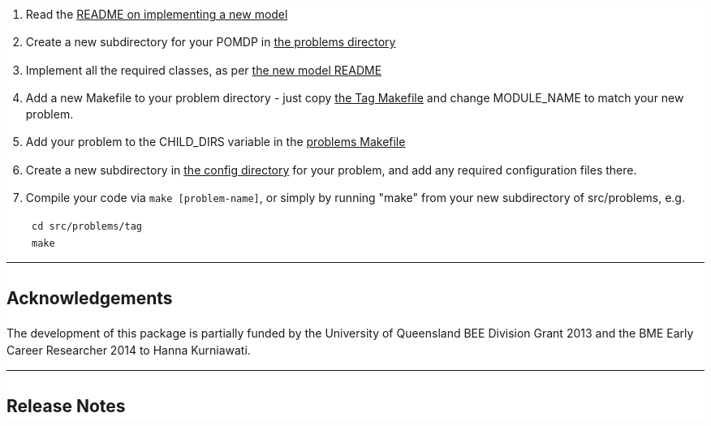 1. Read the [README on implementing a new model][docs/Making_A_New_Model.md]
2. Create a new subdirectory for your POMDP in
   [the problems directory][src/problems]
3. Implement all the required classes, as per
   [the new model README][docs/Making_A_New_Model.md]
4. Add a new Makefile to your problem directory - just copy
   [the Tag Makefile][src/problems/tag/Makefile] and change MODULE_NAME to match
  your new problem.
5. Add your problem to the CHILD_DIRS variable in the
   [problems Makefile][src/problems/Makefile]
6. Create a new subdirectory in [the config directory][problems] for your
   problem, and add any required configuration files there.
7. Compile your code via `make [problem-name]`, or simply by running
   "make" from your new subdirectory of src/problems, e.g.

        cd src/problems/tag
        make

--------------------------------------------------------------------------
Acknowledgements
--------------------------------------------------------------------------

The development of this package is partially funded by the
University of Queensland BEE Division Grant 2013 and the
BME Early Career Researcher 2014 to Hanna Kurniawati.


--------------------------------------------------------------------------
Release Notes
--------------------------------------------------------------------------




[docs/ROS_VREP_Guide.md]: docs/ROS_VREP_Guide.md
[docs/Making_A_New_Model.md]: docs/Making_A_New_Model.md
[problems]: problems
[problems/rocksample/default.cfg]: problems/rocksample/default.cfg
[src/problems]: src/problems
[src/problems/Makefile]: src/problems/Makefile
[src/problems/tag/Makefile]: src/problems/tag/Makefile
[src/problems/tag/TagModel.hpp]: src/problems/tag/TagModel.hpp
[src/problems/tag/ros/TagVrep.cpp]: src/problems/tag/ros/TagVrep.cpp
[src/solver/Simulator.hpp]: src/solver/Simulator.hpp
